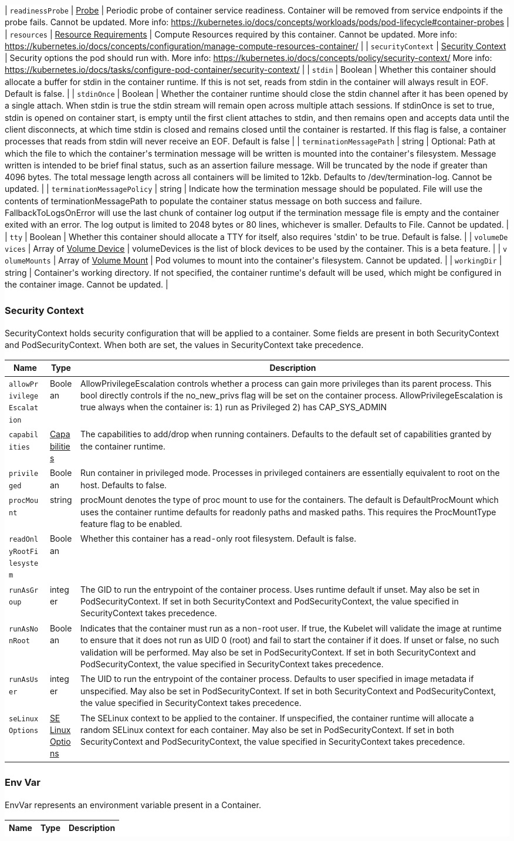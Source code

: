| `readinessProbe` | [Probe](#probe) | Periodic probe of container service readiness. Container will be removed from service endpoints if the probe fails. Cannot be updated. More info: https://kubernetes.io/docs/concepts/workloads/pods/pod-lifecycle#container-probes |
| `resources` | [Resource Requirements](#resource-requirements) | Compute Resources required by this container. Cannot be updated. More info: https://kubernetes.io/docs/concepts/configuration/manage-compute-resources-container/ |
| `securityContext` | [Security Context](#security-context) | Security options the pod should run with. More info: https://kubernetes.io/docs/concepts/policy/security-context/ More info: https://kubernetes.io/docs/tasks/configure-pod-container/security-context/ |
| `stdin` | Boolean | Whether this container should allocate a buffer for stdin in the container runtime. If this is not set, reads from stdin in the container will always result in EOF. Default is false. |
| `stdinOnce` | Boolean | Whether the container runtime should close the stdin channel after it has been opened by a single attach. When stdin is true the stdin stream will remain open across multiple attach sessions. If stdinOnce is set to true, stdin is opened on container start, is empty until the first client attaches to stdin, and then remains open and accepts data until the client disconnects, at which time stdin is closed and remains closed until the container is restarted. If this flag is false, a container processes that reads from stdin will never receive an EOF. Default is false |
| `terminationMessagePath` | string | Optional: Path at which the file to which the container's termination message will be written is mounted into the container's filesystem. Message written is intended to be brief final status, such as an assertion failure message. Will be truncated by the node if greater than 4096 bytes. The total message length across all containers will be limited to 12kb. Defaults to /dev/termination-log. Cannot be updated. |
| `terminationMessagePolicy` | string | Indicate how the termination message should be populated. File will use the contents of terminationMessagePath to populate the container status message on both success and failure. FallbackToLogsOnError will use the last chunk of container log output if the termination message file is empty and the container exited with an error. The log output is limited to 2048 bytes or 80 lines, whichever is smaller. Defaults to File. Cannot be updated. |
| `tty` | Boolean | Whether this container should allocate a TTY for itself, also requires 'stdin' to be true. Default is false. |
| `volumeDevices` | Array of [Volume Device](#volume-device) | volumeDevices is the list of block devices to be used by the container. This is a beta feature. |
| `volumeMounts` | Array of [Volume Mount](#volume-mount) | Pod volumes to mount into the container's filesystem. Cannot be updated. |
| `workingDir` | string | Container's working directory. If not specified, the container runtime's default will be used, which might be configured in the container image. Cannot be updated. |

### Security Context

SecurityContext holds security configuration that will be applied to a container. Some fields are present in both SecurityContext and PodSecurityContext.  When both are set, the values in SecurityContext take precedence.

| Name | Type | Description |
| --- | --- | --- |
| `allowPrivilegeEscalation` | Boolean | AllowPrivilegeEscalation controls whether a process can gain more privileges than its parent process. This bool directly controls if the no_new_privs flag will be set on the container process. AllowPrivilegeEscalation is true always when the container is: 1) run as Privileged 2) has CAP_SYS_ADMIN |
| `capabilities` | [Capabilities](#capabilities) | The capabilities to add/drop when running containers. Defaults to the default set of capabilities granted by the container runtime. |
| `privileged` | Boolean | Run container in privileged mode. Processes in privileged containers are essentially equivalent to root on the host. Defaults to false. |
| `procMount` | string | procMount denotes the type of proc mount to use for the containers. The default is DefaultProcMount which uses the container runtime defaults for readonly paths and masked paths. This requires the ProcMountType feature flag to be enabled. |
| `readOnlyRootFilesystem` | Boolean | Whether this container has a read-only root filesystem. Default is false. |
| `runAsGroup` | integer | The GID to run the entrypoint of the container process. Uses runtime default if unset. May also be set in PodSecurityContext.  If set in both SecurityContext and PodSecurityContext, the value specified in SecurityContext takes precedence. |
| `runAsNonRoot` | Boolean | Indicates that the container must run as a non-root user. If true, the Kubelet will validate the image at runtime to ensure that it does not run as UID 0 (root) and fail to start the container if it does. If unset or false, no such validation will be performed. May also be set in PodSecurityContext.  If set in both SecurityContext and PodSecurityContext, the value specified in SecurityContext takes precedence. |
| `runAsUser` | integer | The UID to run the entrypoint of the container process. Defaults to user specified in image metadata if unspecified. May also be set in PodSecurityContext.  If set in both SecurityContext and PodSecurityContext, the value specified in SecurityContext takes precedence. |
| `seLinuxOptions` | [SE Linux Options](#se-linux-options) | The SELinux context to be applied to the container. If unspecified, the container runtime will allocate a random SELinux context for each container.  May also be set in PodSecurityContext.  If set in both SecurityContext and PodSecurityContext, the value specified in SecurityContext takes precedence. |

### Env Var

EnvVar represents an environment variable present in a Container.

| Name | Type | Description |
| --- | --- | --- |